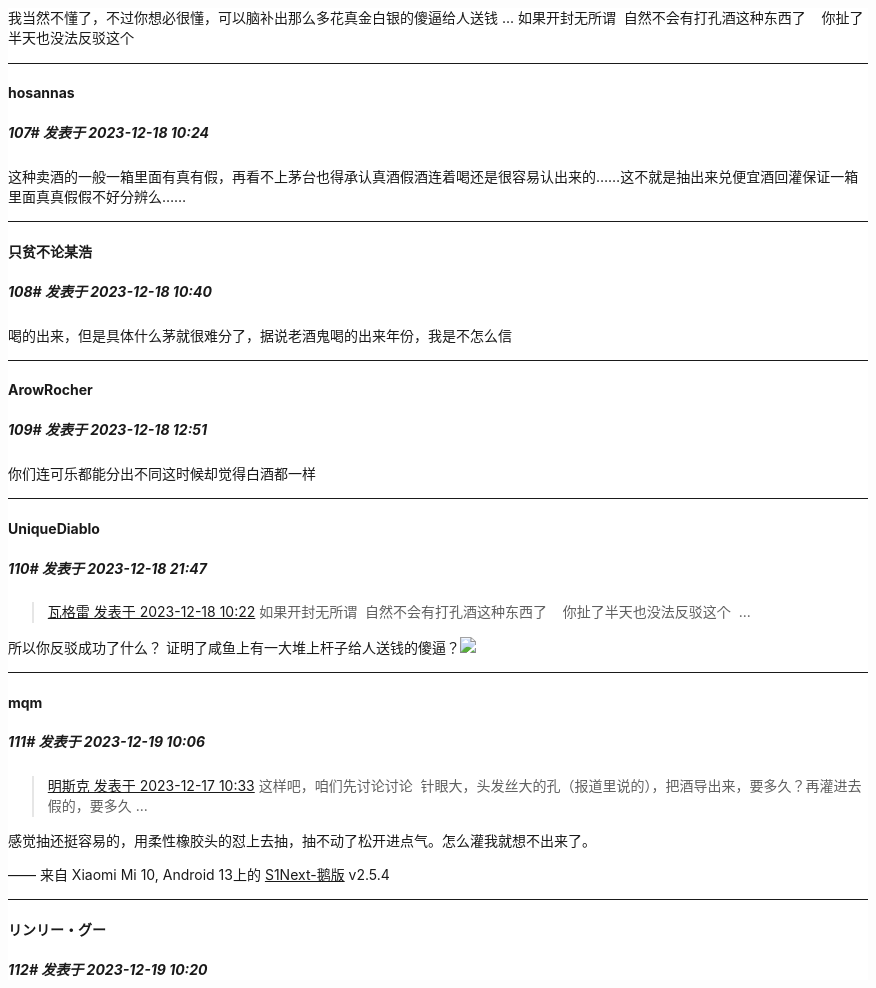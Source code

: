 我当然不懂了，不过你想必很懂，可以脑补出那么多花真金白银的傻逼给人送钱 ...</blockquote>
如果开封无所谓  自然不会有打孔酒这种东西了    你扯了半天也没法反驳这个 


*****

####  hosannas  
##### 107#       发表于 2023-12-18 10:24

这种卖酒的一般一箱里面有真有假，再看不上茅台也得承认真酒假酒连着喝还是很容易认出来的……这不就是抽出来兑便宜酒回灌保证一箱里面真真假假不好分辨么……


*****

####  只贫不论某浩  
##### 108#       发表于 2023-12-18 10:40

喝的出来，但是具体什么茅就很难分了，据说老酒鬼喝的出来年份，我是不怎么信


*****

####  ArowRocher  
##### 109#       发表于 2023-12-18 12:51

你们连可乐都能分出不同这时候却觉得白酒都一样


*****

####  UniqueDiablo  
##### 110#       发表于 2023-12-18 21:47

<blockquote><a href="httphttps://bbs.saraba1st.com/2b/forum.php?mod=redirect&amp;goto=findpost&amp;pid=63362184&amp;ptid=2163944" target="_blank">瓦格雷 发表于 2023-12-18 10:22</a>
如果开封无所谓  自然不会有打孔酒这种东西了    你扯了半天也没法反驳这个  ...</blockquote>
所以你反驳成功了什么？
证明了咸鱼上有一大堆上杆子给人送钱的傻逼？<img src="https://static.saraba1st.com/image/smiley/face2017/065.png" referrerpolicy="no-referrer">


*****

####  mqm  
##### 111#       发表于 2023-12-19 10:06

<blockquote><a href="httphttps://bbs.saraba1st.com/2b/forum.php?mod=redirect&amp;goto=findpost&amp;pid=63352964&amp;ptid=2163944" target="_blank">明斯克 发表于 2023-12-17 10:33</a>
这样吧，咱们先讨论讨论  针眼大，头发丝大的孔（报道里说的），把酒导出来，要多久？再灌进去假的，要多久 ...</blockquote>
感觉抽还挺容易的，用柔性橡胶头的怼上去抽，抽不动了松开进点气。怎么灌我就想不出来了。

—— 来自 Xiaomi Mi 10, Android 13上的 [S1Next-鹅版](https://github.com/ykrank/S1-Next/releases) v2.5.4


*****

####  リンリー・グー  
##### 112#       发表于 2023-12-19 10:20
